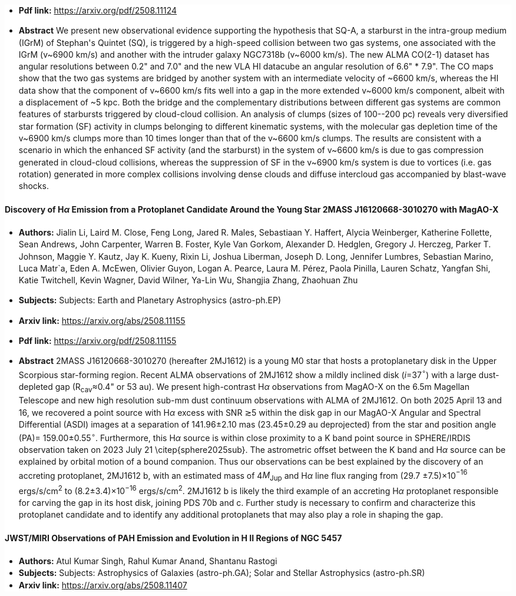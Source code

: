  - **Pdf link:** https://arxiv.org/pdf/2508.11124

 - **Abstract**
 We present new observational evidence supporting the hypothesis that SQ-A, a starburst in the intra-group medium (IGrM) of Stephan's Quintet (SQ), is triggered by a high-speed collision between two gas systems, one associated with the IGrM (v~6900 km/s) and another with the intruder galaxy NGC7318b (v~6000 km/s). The new ALMA CO(2-1) dataset has angular resolutions between 0.2" and 7.0" and the new VLA HI datacube an angular resolution of 6.6" * 7.9". The CO maps show that the two gas systems are bridged by another system with an intermediate velocity of ~6600 km/s, whereas the HI data show that the component of v~6600 km/s fits well into a gap in the more extended v~6000 km/s component, albeit with a displacement of ~5 kpc. Both the bridge and the complementary distributions between different gas systems are common features of starbursts triggered by cloud-cloud collision. An analysis of clumps (sizes of 100--200 pc) reveals very diversified star formation (SF) activity in clumps belonging to different kinematic systems, with the molecular gas depletion time of the v~6900 km/s clumps more than 10 times longer than that of the v~6600 km/s clumps. The results are consistent with a scenario in which the enhanced SF activity (and the starburst) in the system of v~6600 km/s is due to gas compression generated in cloud-cloud collisions, whereas the suppression of SF in the v~6900 km/s system is due to vortices (i.e. gas rotation) generated in more complex collisions involving dense clouds and diffuse intercloud gas accompanied by blast-wave shocks.
#### Discovery of H$α$ Emission from a Protoplanet Candidate Around the Young Star 2MASS J16120668-3010270 with MagAO-X
 - **Authors:** Jialin Li, Laird M. Close, Feng Long, Jared R. Males, Sebastiaan Y. Haffert, Alycia Weinberger, Katherine Follette, Sean Andrews, John Carpenter, Warren B. Foster, Kyle Van Gorkom, Alexander D. Hedglen, Gregory J. Herczeg, Parker T. Johnson, Maggie Y. Kautz, Jay K. Kueny, Rixin Li, Joshua Liberman, Joseph D. Long, Jennifer Lumbres, Sebastian Marino, Luca Matr`a, Eden A. McEwen, Olivier Guyon, Logan A. Pearce, Laura M. Pérez, Paola Pinilla, Lauren Schatz, Yangfan Shi, Katie Twitchell, Kevin Wagner, David Wilner, Ya-Lin Wu, Shangjia Zhang, Zhaohuan Zhu
 - **Subjects:** Subjects:
Earth and Planetary Astrophysics (astro-ph.EP)
 - **Arxiv link:** https://arxiv.org/abs/2508.11155

 - **Pdf link:** https://arxiv.org/pdf/2508.11155

 - **Abstract**
 2MASS J16120668-3010270 (hereafter 2MJ1612) is a young M0 star that hosts a protoplanetary disk in the Upper Scorpious star-forming region. Recent ALMA observations of 2MJ1612 show a mildly inclined disk ($i$=37$^\circ$) with a large dust-depleted gap (R$_\text{cav}\approx$0.4" or 53 au). We present high-contrast H$\alpha$ observations from MagAO-X on the 6.5m Magellan Telescope and new high resolution sub-mm dust continuum observations with ALMA of 2MJ1612. On both 2025 April 13 and 16, we recovered a point source with H$\alpha$ excess with SNR $\gtrsim$5 within the disk gap in our MagAO-X Angular and Spectral Differential (ASDI) images at a separation of 141.96$\pm$2.10 mas (23.45$\pm$0.29 au deprojected) from the star and position angle (PA)= 159.00$\pm$0.55$^\circ$. Furthermore, this H$\alpha$ source is within close proximity to a K band point source in SPHERE/IRDIS observation taken on 2023 July 21 \citep{sphere2025sub}. The astrometric offset between the K band and H$\alpha$ source can be explained by orbital motion of a bound companion. Thus our observations can be best explained by the discovery of an accreting protoplanet, 2MJ1612 b, with an estimated mass of 4$M_\text{Jup}$ and H$\alpha$ line flux ranging from (29.7 $\pm$7.5)$\times$10$^{-16}$ ergs/s/cm$^2$ to (8.2$\pm$3.4)$\times$10$^{-16}$ ergs/s/cm$^2$. 2MJ1612 b is likely the third example of an accreting H$\alpha$ protoplanet responsible for carving the gap in its host disk, joining PDS 70b and c. Further study is necessary to confirm and characterize this protoplanet candidate and to identify any additional protoplanets that may also play a role in shaping the gap.
#### JWST/MIRI Observations of PAH Emission and Evolution in H II Regions of NGC 5457
 - **Authors:** Atul Kumar Singh, Rahul Kumar Anand, Shantanu Rastogi
 - **Subjects:** Subjects:
Astrophysics of Galaxies (astro-ph.GA); Solar and Stellar Astrophysics (astro-ph.SR)
 - **Arxiv link:** https://arxiv.org/abs/2508.11407

